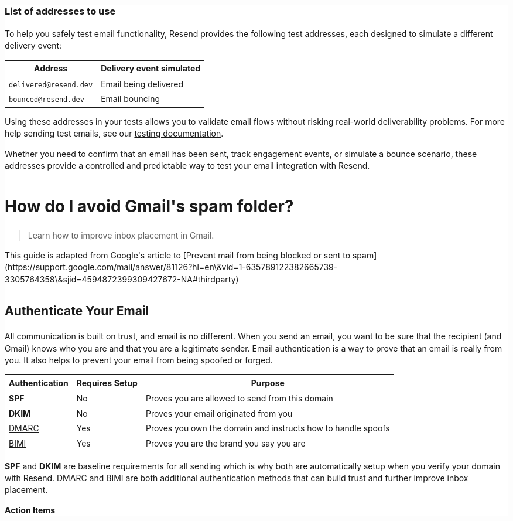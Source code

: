 ### List of addresses to use

To help you safely test email functionality, Resend provides the following test addresses, each designed to simulate a different delivery event:

| Address                | Delivery event simulated |
| ---------------------- | ------------------------ |
| `delivered@resend.dev` | Email being delivered    |
| `bounced@resend.dev`   | Email bouncing           |

Using these addresses in your tests allows you to validate email flows without risking real-world deliverability problems. For more help sending test emails, see our [testing documentation](/dashboard/emails/send-test-emails).

Whether you need to confirm that an email has been sent, track engagement events, or simulate a bounce scenario, these addresses provide a controlled and predictable way to test your email integration with Resend.

# How do I avoid Gmail's spam folder?

> Learn how to improve inbox placement in Gmail.

<Note>
  This guide is adapted from Google's article to [Prevent mail from being
  blocked or sent to
  spam](https://support.google.com/mail/answer/81126?hl=en\&vid=1-635789122382665739-3305764358\&sjid=4594872399309427672-NA#thirdparty)
</Note>

## Authenticate Your Email

All communication is built on trust, and email is no different. When you send an email, you want to be sure that the recipient (and Gmail) knows who you are and that you are a legitimate sender. Email authentication is a way to prove that an email is really from you. It also helps to prevent your email from being spoofed or forged.

| Authentication                    | Requires Setup | Purpose                                                      |
| --------------------------------- | -------------- | ------------------------------------------------------------ |
| **SPF**                           | No             | Proves you are allowed to send from this domain              |
| **DKIM**                          | No             | Proves your email originated from you                        |
| [DMARC](/dashboard/domains/dmarc) | Yes            | Proves you own the domain and instructs how to handle spoofs |
| [BIMI](/dashboard/domains/bimi)   | Yes            | Proves you are the brand you say you are                     |

**SPF** and **DKIM** are baseline requirements for all sending which is why both are automatically setup when you verify your domain with Resend. [DMARC](/dashboard/domains/dmarc) and [BIMI](/dashboard/domains/bimi) are both additional authentication methods that can build trust and further improve inbox placement.

**Action Items**
